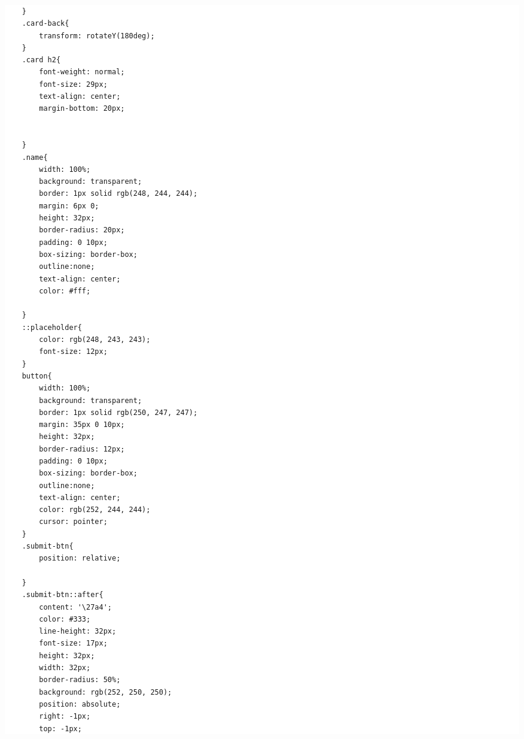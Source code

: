         }
        .card-back{
            transform: rotateY(180deg);
        }
        .card h2{
            font-weight: normal;
            font-size: 29px;
            text-align: center;
            margin-bottom: 20px;


        }
        .name{
            width: 100%;
            background: transparent;
            border: 1px solid rgb(248, 244, 244);
            margin: 6px 0;
            height: 32px;
            border-radius: 20px;
            padding: 0 10px;
            box-sizing: border-box;
            outline:none;
            text-align: center;
            color: #fff;

        }
        ::placeholder{
            color: rgb(248, 243, 243);
            font-size: 12px;
        }
        button{
            width: 100%;
            background: transparent;
            border: 1px solid rgb(250, 247, 247);
            margin: 35px 0 10px;
            height: 32px;
            border-radius: 12px;
            padding: 0 10px;
            box-sizing: border-box;
            outline:none;
            text-align: center;
            color: rgb(252, 244, 244);
            cursor: pointer;
        }
        .submit-btn{
            position: relative;

        }
        .submit-btn::after{
            content: '\27a4';
            color: #333;
            line-height: 32px;
            font-size: 17px;
            height: 32px;
            width: 32px;
            border-radius: 50%;
            background: rgb(252, 250, 250);
            position: absolute;
            right: -1px;
            top: -1px;
